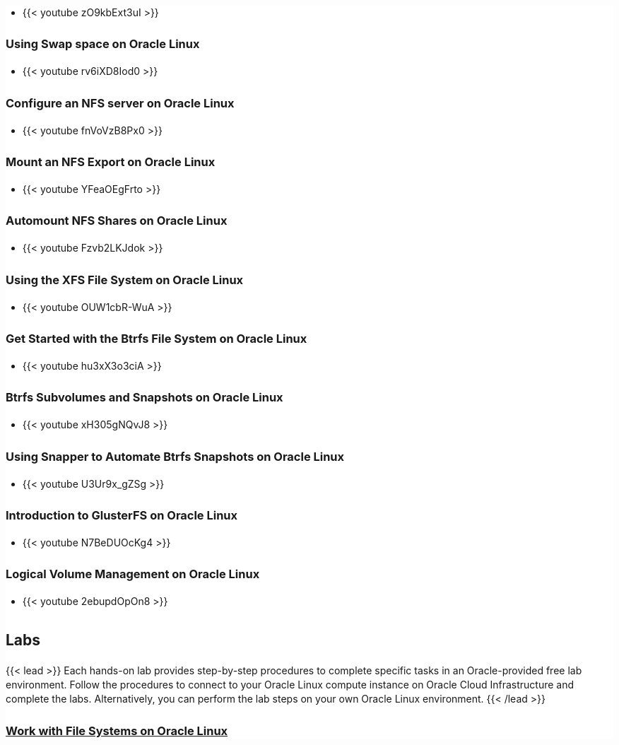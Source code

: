 - {{< youtube zO9kbExt3uI >}}

### Using Swap space on Oracle Linux

- {{< youtube rv6iXD8Iod0 >}}

### Configure an NFS server on Oracle Linux

- {{< youtube fnVoVzB8Px0 >}}

### Mount an NFS Export on Oracle Linux

- {{< youtube YFeaOEgFrto >}}

### Automount NFS Shares on Oracle Linux

- {{< youtube Fzvb2LKJdok >}}

### Using the XFS File System on Oracle Linux

- {{< youtube OUW1cbR-WuA >}}

### Get Started with the Btrfs File System on Oracle Linux

- {{< youtube hu3xX3o3ciA >}}

### Btrfs Subvolumes and Snapshots on Oracle Linux

- {{< youtube xH305gNQvJ8 >}}

### Using Snapper to Automate Btrfs Snapshots on Oracle Linux

- {{< youtube U3Ur9x_gZSg >}}

### Introduction to GlusterFS on Oracle Linux

- {{< youtube N7BeDUOcKg4 >}}
  
### Logical Volume Management on Oracle Linux

- {{< youtube 2ebupdOpOn8 >}}

## Labs

{{< lead >}} Each hands-on lab provides step-by-step procedures to complete specific tasks in an Oracle-provided free lab environment. Follow the procedures to connect to your Oracle Linux compute instance on Oracle Cloud Infrastructure and complete the labs. Alternatively, you can perform the lab steps on your own Oracle Linux environment. {{< /lead >}}

### [Work with File Systems on Oracle Linux](https://luna.oracle.com/lab/bbfe7177-f27a-42f5-97cf-95b7027efa26)

